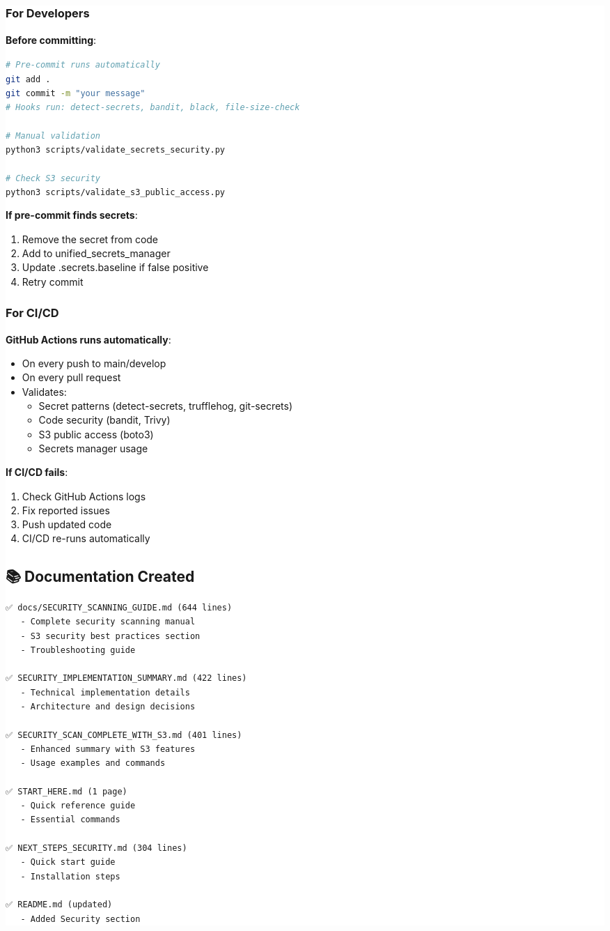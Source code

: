 ### For Developers

**Before committing**:
```bash
# Pre-commit runs automatically
git add .
git commit -m "your message"
# Hooks run: detect-secrets, bandit, black, file-size-check

# Manual validation
python3 scripts/validate_secrets_security.py

# Check S3 security
python3 scripts/validate_s3_public_access.py
```

**If pre-commit finds secrets**:
1. Remove the secret from code
2. Add to unified_secrets_manager
3. Update .secrets.baseline if false positive
4. Retry commit

### For CI/CD

**GitHub Actions runs automatically**:
- On every push to main/develop
- On every pull request
- Validates:
  - Secret patterns (detect-secrets, trufflehog, git-secrets)
  - Code security (bandit, Trivy)
  - S3 public access (boto3)
  - Secrets manager usage

**If CI/CD fails**:
1. Check GitHub Actions logs
2. Fix reported issues
3. Push updated code
4. CI/CD re-runs automatically

## 📚 Documentation Created

```
✅ docs/SECURITY_SCANNING_GUIDE.md (644 lines)
   - Complete security scanning manual
   - S3 security best practices section
   - Troubleshooting guide

✅ SECURITY_IMPLEMENTATION_SUMMARY.md (422 lines)
   - Technical implementation details
   - Architecture and design decisions

✅ SECURITY_SCAN_COMPLETE_WITH_S3.md (401 lines)
   - Enhanced summary with S3 features
   - Usage examples and commands

✅ START_HERE.md (1 page)
   - Quick reference guide
   - Essential commands

✅ NEXT_STEPS_SECURITY.md (304 lines)
   - Quick start guide
   - Installation steps

✅ README.md (updated)
   - Added Security section
```